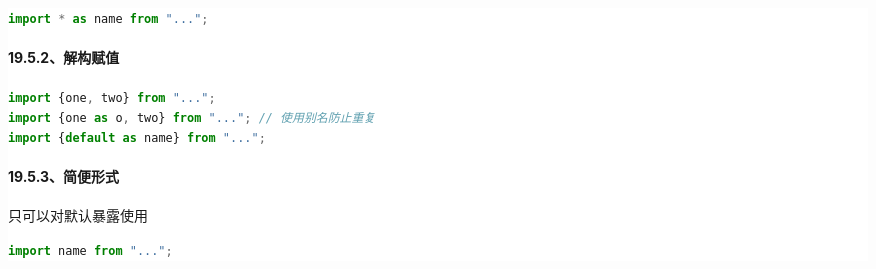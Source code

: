 ```js
import * as name from "...";
```

#### 19.5.2、解构赋值

```js
import {one, two} from "...";
import {one as o, two} from "..."; // 使用别名防止重复
import {default as name} from "...";
```

#### 19.5.3、简便形式

只可以对默认暴露使用

```js
import name from "...";
```























